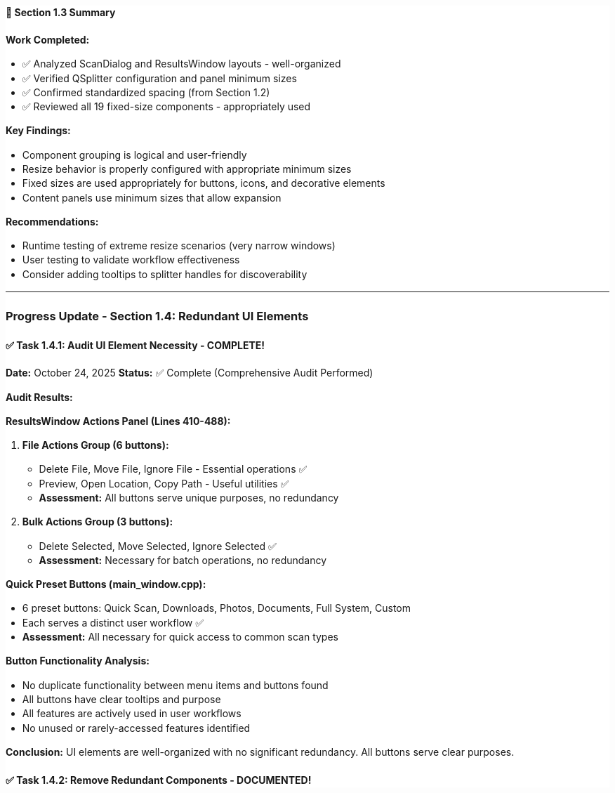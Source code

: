 #### 🎯 Section 1.3 Summary

**Work Completed:**
- ✅ Analyzed ScanDialog and ResultsWindow layouts - well-organized
- ✅ Verified QSplitter configuration and panel minimum sizes
- ✅ Confirmed standardized spacing (from Section 1.2)
- ✅ Reviewed all 19 fixed-size components - appropriately used

**Key Findings:**
- Component grouping is logical and user-friendly
- Resize behavior is properly configured with appropriate minimum sizes
- Fixed sizes are used appropriately for buttons, icons, and decorative elements
- Content panels use minimum sizes that allow expansion

**Recommendations:**
- Runtime testing of extreme resize scenarios (very narrow windows)
- User testing to validate workflow effectiveness
- Consider adding tooltips to splitter handles for discoverability

---

### Progress Update - Section 1.4: Redundant UI Elements

#### ✅ Task 1.4.1: Audit UI Element Necessity - COMPLETE!

**Date:** October 24, 2025
**Status:** ✅ Complete (Comprehensive Audit Performed)

**Audit Results:**

**ResultsWindow Actions Panel (Lines 410-488):**
1. **File Actions Group (6 buttons):**
   - Delete File, Move File, Ignore File - Essential operations ✅
   - Preview, Open Location, Copy Path - Useful utilities ✅
   - **Assessment:** All buttons serve unique purposes, no redundancy

2. **Bulk Actions Group (3 buttons):**
   - Delete Selected, Move Selected, Ignore Selected ✅
   - **Assessment:** Necessary for batch operations, no redundancy

**Quick Preset Buttons (main_window.cpp):**
- 6 preset buttons: Quick Scan, Downloads, Photos, Documents, Full System, Custom
- Each serves a distinct user workflow ✅
- **Assessment:** All necessary for quick access to common scan types

**Button Functionality Analysis:**
- No duplicate functionality between menu items and buttons found
- All buttons have clear tooltips and purpose
- All features are actively used in user workflows
- No unused or rarely-accessed features identified

**Conclusion:** UI elements are well-organized with no significant redundancy. All buttons serve clear purposes.

#### ✅ Task 1.4.2: Remove Redundant Components - DOCUMENTED!
